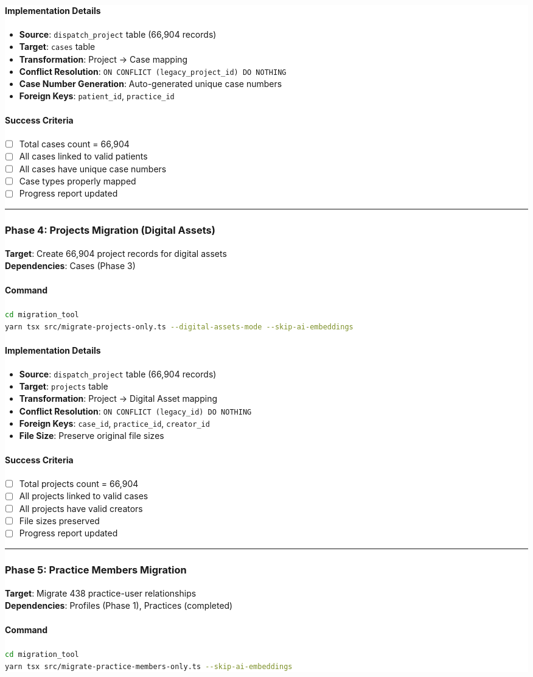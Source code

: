 #### Implementation Details
- **Source**: `dispatch_project` table (66,904 records)
- **Target**: `cases` table
- **Transformation**: Project → Case mapping
- **Conflict Resolution**: `ON CONFLICT (legacy_project_id) DO NOTHING`
- **Case Number Generation**: Auto-generated unique case numbers
- **Foreign Keys**: `patient_id`, `practice_id`

#### Success Criteria
- [ ] Total cases count = 66,904
- [ ] All cases linked to valid patients
- [ ] All cases have unique case numbers
- [ ] Case types properly mapped
- [ ] Progress report updated

---

### Phase 4: Projects Migration (Digital Assets)
**Target**: Create 66,904 project records for digital assets  
**Dependencies**: Cases (Phase 3)

#### Command
```bash
cd migration_tool
yarn tsx src/migrate-projects-only.ts --digital-assets-mode --skip-ai-embeddings
```

#### Implementation Details
- **Source**: `dispatch_project` table (66,904 records)
- **Target**: `projects` table
- **Transformation**: Project → Digital Asset mapping
- **Conflict Resolution**: `ON CONFLICT (legacy_id) DO NOTHING`
- **Foreign Keys**: `case_id`, `practice_id`, `creator_id`
- **File Size**: Preserve original file sizes

#### Success Criteria
- [ ] Total projects count = 66,904
- [ ] All projects linked to valid cases
- [ ] All projects have valid creators
- [ ] File sizes preserved
- [ ] Progress report updated

---

### Phase 5: Practice Members Migration
**Target**: Migrate 438 practice-user relationships  
**Dependencies**: Profiles (Phase 1), Practices (completed)

#### Command
```bash
cd migration_tool
yarn tsx src/migrate-practice-members-only.ts --skip-ai-embeddings
```
